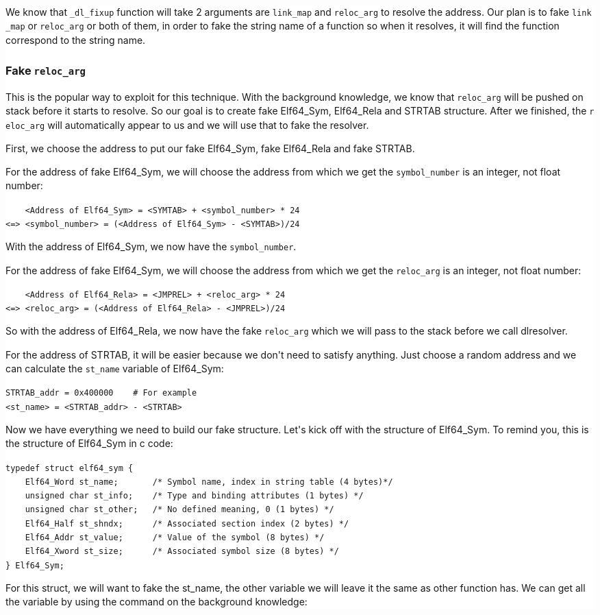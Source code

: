 We know that `_dl_fixup` function will take 2 arguments are `link_map` and `reloc_arg` to resolve the address. Our plan is to fake `link_map` or `reloc_arg` or both of them, in order to fake the string name of a function so when it resolves, it will find the function correspond to the string name.

### Fake `reloc_arg`

This is the popular way to exploit for this technique. With the background knowledge, we know that `reloc_arg` will be pushed on stack before it starts to resolve. So our goal is to create fake Elf64_Sym, Elf64_Rela and STRTAB structure. After we finished, the `reloc_arg` will automatically appear to us and we will use that to fake the resolver.

First, we choose the address to put our fake Elf64_Sym, fake Elf64_Rela and fake STRTAB. 

For the address of fake Elf64_Sym, we will choose the address from which we get the `symbol_number` is an integer, not float number:

```
    <Address of Elf64_Sym> = <SYMTAB> + <symbol_number> * 24
<=> <symbol_number> = (<Address of Elf64_Sym> - <SYMTAB>)/24
```

With the address of Elf64_Sym, we now have the `symbol_number`. 

For the address of fake Elf64_Sym, we will choose the address from which we get the `reloc_arg` is an integer, not float number:

```
    <Address of Elf64_Rela> = <JMPREL> + <reloc_arg> * 24
<=> <reloc_arg> = (<Address of Elf64_Rela> - <JMPREL>)/24
```

So with the address of Elf64_Rela, we now have the fake `reloc_arg` which we will pass to the stack before we call dlresolver.

For the address of STRTAB, it will be easier because we don't need to satisfy anything. Just choose a random address and we can calculate the `st_name` variable of Elf64_Sym:

```
STRTAB_addr = 0x400000    # For example
<st_name> = <STRTAB_addr> - <STRTAB>
```

Now we have everything we need to build our fake structure. Let's kick off with the structure of Elf64_Sym. To remind you, this is the structure of Elf64_Sym in c code:

```
typedef struct elf64_sym {
    Elf64_Word st_name;       /* Symbol name, index in string table (4 bytes)*/
    unsigned char st_info;    /* Type and binding attributes (1 bytes) */
    unsigned char st_other;   /* No defined meaning, 0 (1 bytes) */
    Elf64_Half st_shndx;      /* Associated section index (2 bytes) */
    Elf64_Addr st_value;      /* Value of the symbol (8 bytes) */
    Elf64_Xword st_size;      /* Associated symbol size (8 bytes) */
} Elf64_Sym;
```

For this struct, we will want to fake the st_name, the other variable we will leave it the same as other function has. We can get all the variable by using the command on the background knowledge:
